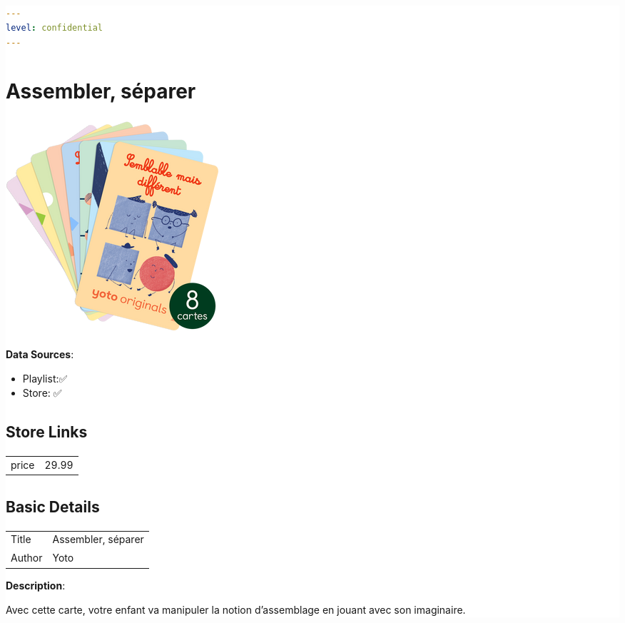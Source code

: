 ```yaml
---
level: confidential
---
```

# Assembler, séparer

![card_[6P8yj].png](../../img/cards/card_[6P8yj].png)

**Data Sources**: 

- Playlist:✅
- Store: ✅


## Store Links

|  |  |
| - | - |
| price | 29.99 |


## Basic Details

|  |  |
| - | - |
| Title | Assembler, séparer |
| Author | Yoto |

**Description**:

Avec cette carte, votre enfant va manipuler la notion d’assemblage en jouant avec son imaginaire.
